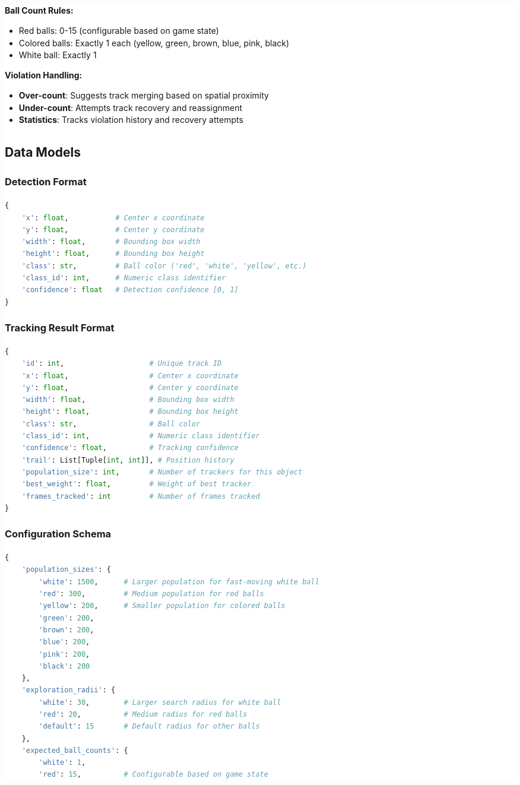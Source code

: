**Ball Count Rules:**
- Red balls: 0-15 (configurable based on game state)
- Colored balls: Exactly 1 each (yellow, green, brown, blue, pink, black)
- White ball: Exactly 1

**Violation Handling:**
- **Over-count**: Suggests track merging based on spatial proximity
- **Under-count**: Attempts track recovery and reassignment
- **Statistics**: Tracks violation history and recovery attempts

## Data Models

### Detection Format
```python
{
    'x': float,           # Center x coordinate
    'y': float,           # Center y coordinate
    'width': float,       # Bounding box width
    'height': float,      # Bounding box height
    'class': str,         # Ball color ('red', 'white', 'yellow', etc.)
    'class_id': int,      # Numeric class identifier
    'confidence': float   # Detection confidence [0, 1]
}
```

### Tracking Result Format
```python
{
    'id': int,                    # Unique track ID
    'x': float,                   # Center x coordinate
    'y': float,                   # Center y coordinate
    'width': float,               # Bounding box width
    'height': float,              # Bounding box height
    'class': str,                 # Ball color
    'class_id': int,              # Numeric class identifier
    'confidence': float,          # Tracking confidence
    'trail': List[Tuple[int, int]], # Position history
    'population_size': int,       # Number of trackers for this object
    'best_weight': float,         # Weight of best tracker
    'frames_tracked': int         # Number of frames tracked
}
```

### Configuration Schema
```python
{
    'population_sizes': {
        'white': 1500,      # Larger population for fast-moving white ball
        'red': 300,         # Medium population for red balls
        'yellow': 200,      # Smaller population for colored balls
        'green': 200,
        'brown': 200,
        'blue': 200,
        'pink': 200,
        'black': 200
    },
    'exploration_radii': {
        'white': 30,        # Larger search radius for white ball
        'red': 20,          # Medium radius for red balls
        'default': 15       # Default radius for other balls
    },
    'expected_ball_counts': {
        'white': 1,
        'red': 15,          # Configurable based on game state
```
